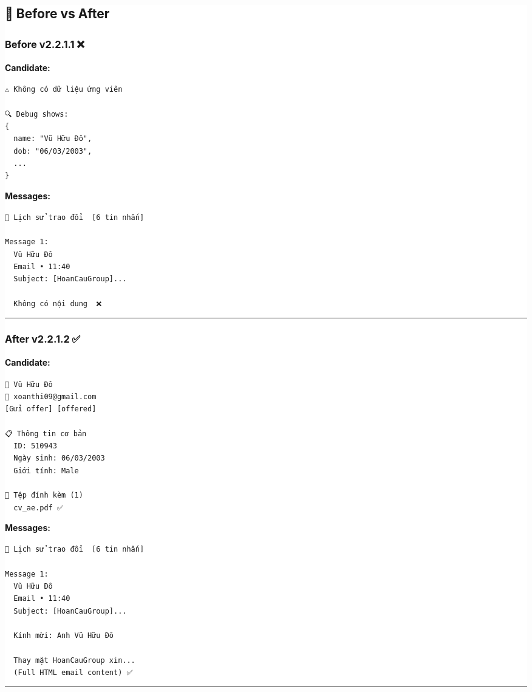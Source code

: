 
## 🔄 Before vs After

### Before v2.2.1.1 ❌

**Candidate:**
```
⚠️ Không có dữ liệu ứng viên

🔍 Debug shows:
{
  name: "Vũ Hữu Đô",
  dob: "06/03/2003",
  ...
}
```

**Messages:**
```
💬 Lịch sử trao đổi  [6 tin nhắn]

Message 1:
  Vũ Hữu Đô
  Email • 11:40
  Subject: [HoanCauGroup]...
  
  Không có nội dung  ❌
```

---

### After v2.2.1.2 ✅

**Candidate:**
```
👤 Vũ Hữu Đô
📧 xoanthi09@gmail.com
[Gửi offer] [offered]

📋 Thông tin cơ bản
  ID: 510943
  Ngày sinh: 06/03/2003
  Giới tính: Male

📄 Tệp đính kèm (1)
  cv_ae.pdf ✅
```

**Messages:**
```
💬 Lịch sử trao đổi  [6 tin nhắn]

Message 1:
  Vũ Hữu Đô
  Email • 11:40
  Subject: [HoanCauGroup]...
  
  Kính mời: Anh Vũ Hữu Đô
  
  Thay mặt HoanCauGroup xin...
  (Full HTML email content) ✅
```

---